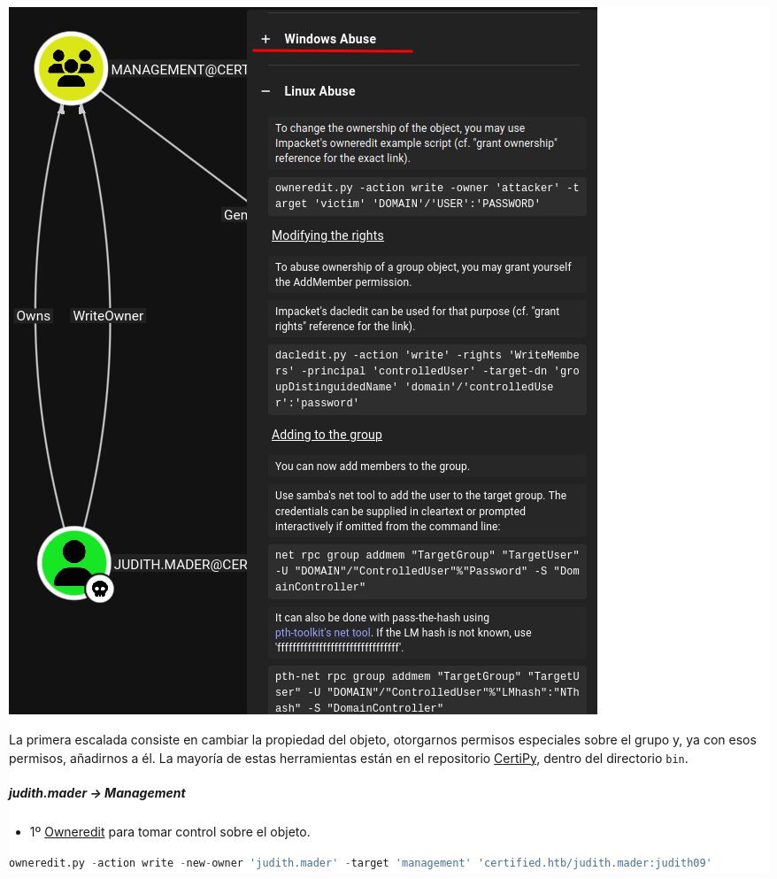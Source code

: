 ![path1](../../../../../assets/certified/path1.png)

La primera escalada consiste en cambiar la propiedad del objeto, otorgarnos permisos especiales sobre el grupo y, ya con esos permisos, añadirnos a él. La mayoría de estas herramientas están en el repositorio [CertiPy](https://github.com/ly4k/Certipy), dentro del directorio `bin`.

##### _judith.mader_ → _Management_

- 1º [Owneredit](# "Script de Impacket que permite cambiar la propiedad de un objeto en Active Directory para tomar control sobre él.") para tomar control sobre el objeto.

```python
owneredit.py -action write -new-owner 'judith.mader' -target 'management' 'certified.htb/judith.mader:judith09'
```

